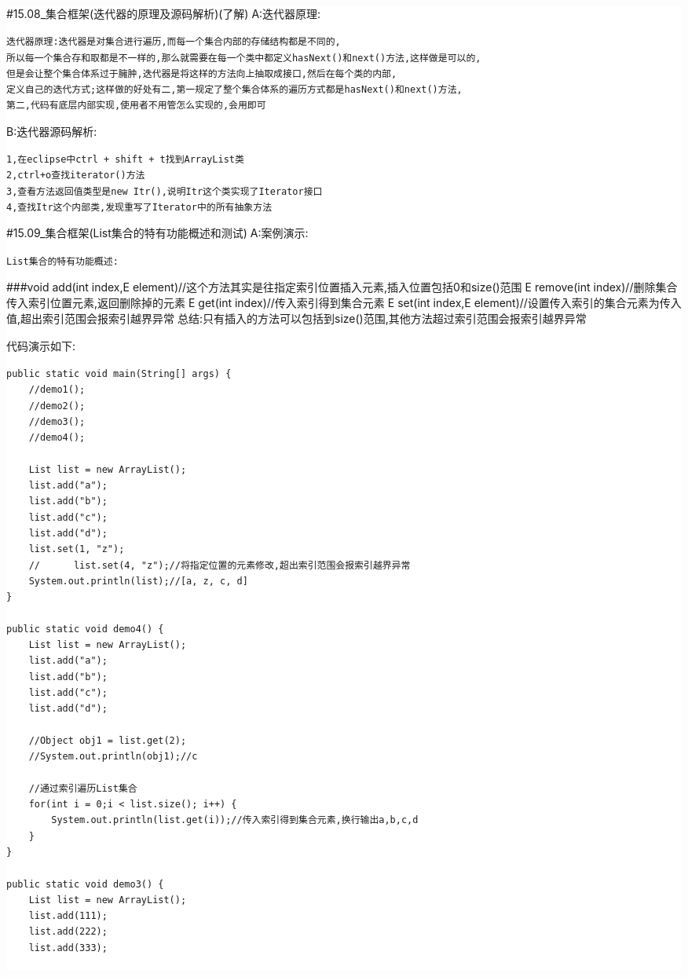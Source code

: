 #15.08_集合框架(迭代器的原理及源码解析)(了解)
A:迭代器原理:

    迭代器原理:迭代器是对集合进行遍历,而每一个集合内部的存储结构都是不同的,
    所以每一个集合存和取都是不一样的,那么就需要在每一个类中都定义hasNext()和next()方法,这样做是可以的,
    但是会让整个集合体系过于臃肿,迭代器是将这样的方法向上抽取成接口,然后在每个类的内部,
    定义自己的迭代方式;这样做的好处有二,第一规定了整个集合体系的遍历方式都是hasNext()和next()方法,
    第二,代码有底层内部实现,使用者不用管怎么实现的,会用即可

B:迭代器源码解析:

    1,在eclipse中ctrl + shift + t找到ArrayList类
    2,ctrl+o查找iterator()方法
    3,查看方法返回值类型是new Itr(),说明Itr这个类实现了Iterator接口
    4,查找Itr这个内部类,发现重写了Iterator中的所有抽象方法

#15.09_集合框架(List集合的特有功能概述和测试)
A:案例演示:

    List集合的特有功能概述:
###void add(int index,E element)//这个方法其实是往指定索引位置插入元素,插入位置包括0和size()范围
	E remove(int index)//删除集合传入索引位置元素,返回删除掉的元素
	E get(int index)//传入索引得到集合元素
	E set(int index,E element)//设置传入索引的集合元素为传入值,超出索引范围会报索引越界异常
总结:只有插入的方法可以包括到size()范围,其他方法超过索引范围会报索引越界异常

代码演示如下:
```
public static void main(String[] args) {
    //demo1();
    //demo2();
    //demo3();
    //demo4();
    
    List list = new ArrayList();
    list.add("a");
    list.add("b");
    list.add("c");
    list.add("d");
    list.set(1, "z");
    //		list.set(4, "z");//将指定位置的元素修改,超出索引范围会报索引越界异常
    System.out.println(list);//[a, z, c, d]
}

public static void demo4() {
    List list = new ArrayList();
	list.add("a");
	list.add("b");
	list.add("c");
	list.add("d");
	
    //Object obj1 = list.get(2);
    //System.out.println(obj1);//c
    
	//通过索引遍历List集合
	for(int i = 0;i < list.size(); i++) {
		System.out.println(list.get(i));//传入索引得到集合元素,换行输出a,b,c,d
	}
}

public static void demo3() {
	List list = new ArrayList();
	list.add(111);
	list.add(222);
	list.add(333);
	
```